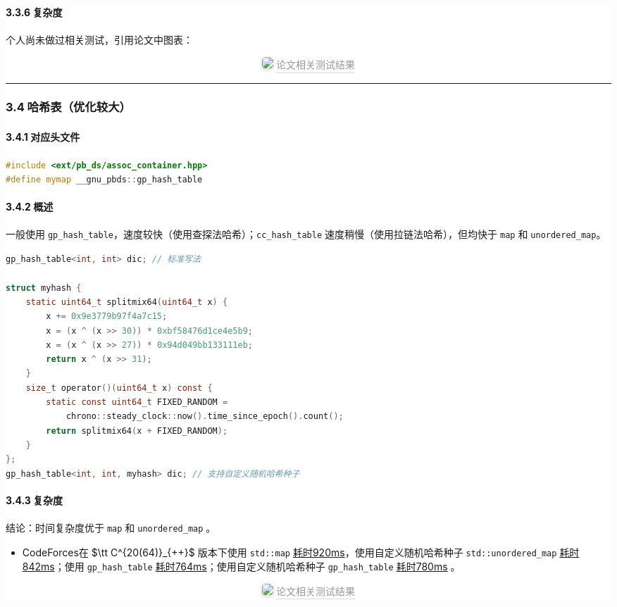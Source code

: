 #### 3.3.6 复杂度

个人尚未做过相关测试，引用论文中图表：

<center>
    <img style="border-radius: 0.3125em; box-shadow: 0 2px 4px 0 rgba(34,36,38,.12),0 2px 10px 0 rgba(34,36,38,.08);" src="https://s2.loli.net/2023/10/12/unZNEMyVbplDoKA.png" width="70%" />
    <div style="border-bottom: 1px solid #d9d9d9; display: inline-block; color: #999;">论文相关测试结果</div>
</center>


***

### 3.4 哈希表（优化较大）

#### 3.4.1 对应头文件

```c++
#include <ext/pb_ds/assoc_container.hpp>
#define mymap __gnu_pbds::gp_hash_table
```

#### 3.4.2 概述

一般使用 `gp_hash_table`，速度较快（使用查探法哈希）；`cc_hash_table` 速度稍慢（使用拉链法哈希），但均快于 `map` 和 `unordered_map`。

```c
gp_hash_table<int, int> dic; // 标准写法

struct myhash {
    static uint64_t splitmix64(uint64_t x) {
        x += 0x9e3779b97f4a7c15;
        x = (x ^ (x >> 30)) * 0xbf58476d1ce4e5b9;
        x = (x ^ (x >> 27)) * 0x94d049bb133111eb;
        return x ^ (x >> 31);
    }
    size_t operator()(uint64_t x) const {
        static const uint64_t FIXED_RANDOM =
            chrono::steady_clock::now().time_since_epoch().count();
        return splitmix64(x + FIXED_RANDOM);
    }
};
gp_hash_table<int, int, myhash> dic; // 支持自定义随机哈希种子
```

#### 3.4.3 复杂度

结论：时间复杂度优于 `map` 和 `unordered_map` 。

- CodeForces在 $\tt C^{20(64)}_{++}$ 版本下使用 `std::map` [耗时920ms](https://codeforces.com/contest/1225/submission/223593424)，使用自定义随机哈希种子 `std::unordered_map` [耗时842ms](https://codeforces.com/contest/1225/submission/223593693)；使用 `gp_hash_table` [耗时764ms](https://codeforces.com/contest/1225/submission/223594104)；使用自定义随机哈希种子 `gp_hash_table` [耗时780ms](https://codeforces.com/problemset/submission/1225/223594473) 。

<center>
    <img style="border-radius: 0.3125em; box-shadow: 0 2px 4px 0 rgba(34,36,38,.12),0 2px 10px 0 rgba(34,36,38,.08);" src="https://s2.loli.net/2023/10/12/Vwegsz9aAFdKjyo.png" width="70%" />
    <div style="border-bottom: 1px solid #d9d9d9; display: inline-block; color: #999;">论文相关测试结果</div>
</center>
